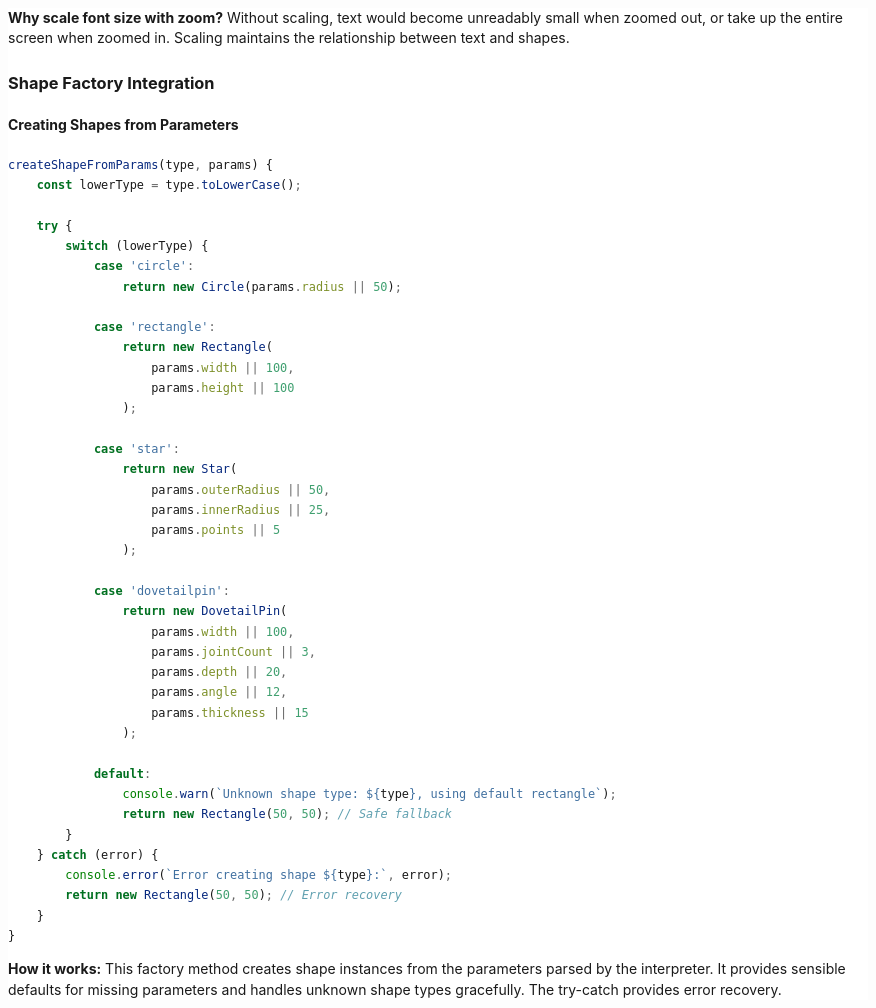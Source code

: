 
**Why scale font size with zoom?** Without scaling, text would become unreadably small when zoomed out, or take up the entire screen when zoomed in. Scaling maintains the relationship between text and shapes.

### Shape Factory Integration

#### **Creating Shapes from Parameters**
```javascript
createShapeFromParams(type, params) {
    const lowerType = type.toLowerCase();
    
    try {
        switch (lowerType) {
            case 'circle':
                return new Circle(params.radius || 50);
                
            case 'rectangle':
                return new Rectangle(
                    params.width || 100,
                    params.height || 100
                );
                
            case 'star':
                return new Star(
                    params.outerRadius || 50,
                    params.innerRadius || 25,
                    params.points || 5
                );
                
            case 'dovetailpin':
                return new DovetailPin(
                    params.width || 100,
                    params.jointCount || 3,
                    params.depth || 20,
                    params.angle || 12,
                    params.thickness || 15
                );
                
            default:
                console.warn(`Unknown shape type: ${type}, using default rectangle`);
                return new Rectangle(50, 50); // Safe fallback
        }
    } catch (error) {
        console.error(`Error creating shape ${type}:`, error);
        return new Rectangle(50, 50); // Error recovery
    }
}
```
**How it works:** This factory method creates shape instances from the parameters parsed by the interpreter. It provides sensible defaults for missing parameters and handles unknown shape types gracefully. The try-catch provides error recovery.
